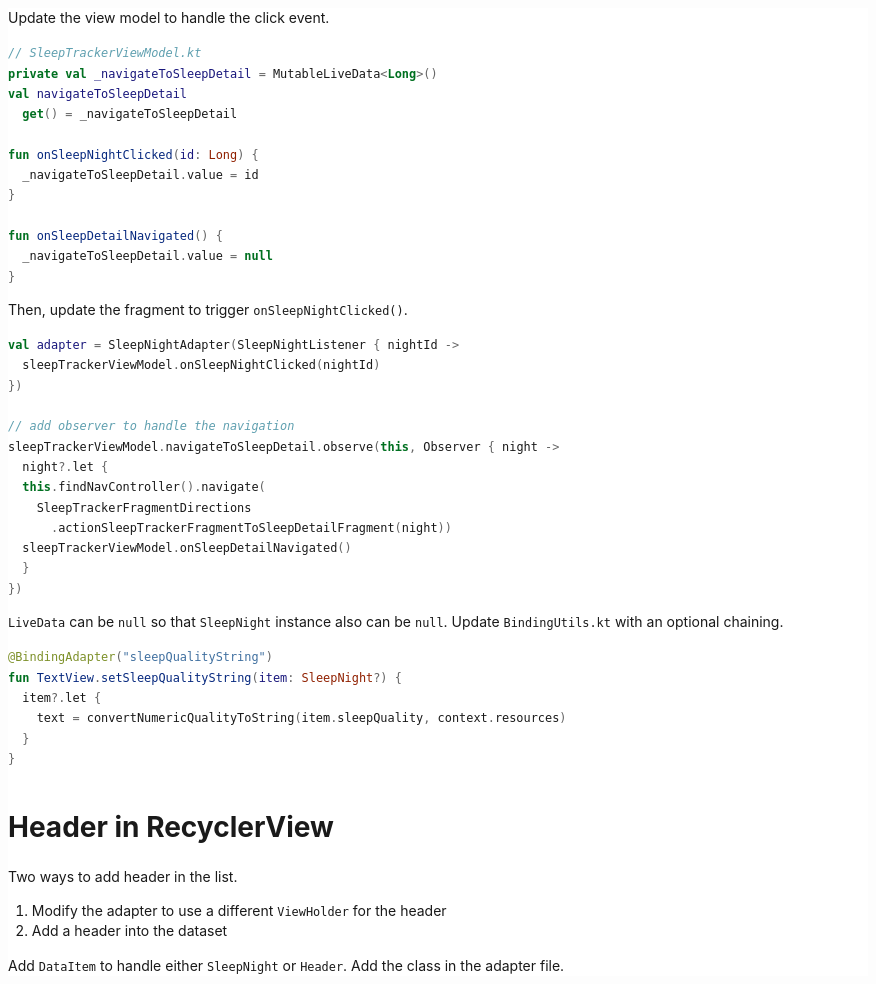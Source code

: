 Update the view model to handle the click event.

```kotlin
// SleepTrackerViewModel.kt
private val _navigateToSleepDetail = MutableLiveData<Long>()
val navigateToSleepDetail
  get() = _navigateToSleepDetail

fun onSleepNightClicked(id: Long) {
  _navigateToSleepDetail.value = id
}

fun onSleepDetailNavigated() {
  _navigateToSleepDetail.value = null
}
```

Then, update the fragment to trigger `onSleepNightClicked()`.

```kotlin
val adapter = SleepNightAdapter(SleepNightListener { nightId ->
  sleepTrackerViewModel.onSleepNightClicked(nightId)
})

// add observer to handle the navigation
sleepTrackerViewModel.navigateToSleepDetail.observe(this, Observer { night ->
  night?.let {
  this.findNavController().navigate(
    SleepTrackerFragmentDirections
      .actionSleepTrackerFragmentToSleepDetailFragment(night))
  sleepTrackerViewModel.onSleepDetailNavigated()
  }
})
```

`LiveData` can be `null` so that `SleepNight` instance also can be `null`. Update `BindingUtils.kt` with an optional chaining.

```kotlin
@BindingAdapter("sleepQualityString")
fun TextView.setSleepQualityString(item: SleepNight?) {
  item?.let {
    text = convertNumericQualityToString(item.sleepQuality, context.resources)
  }
}
```

# Header in RecyclerView

Two ways to add header in the list.

1. Modify the adapter to use a different `ViewHolder` for the header
2. Add a header into the dataset

Add `DataItem` to handle either `SleepNight` or `Header`. Add the class in the adapter file.
